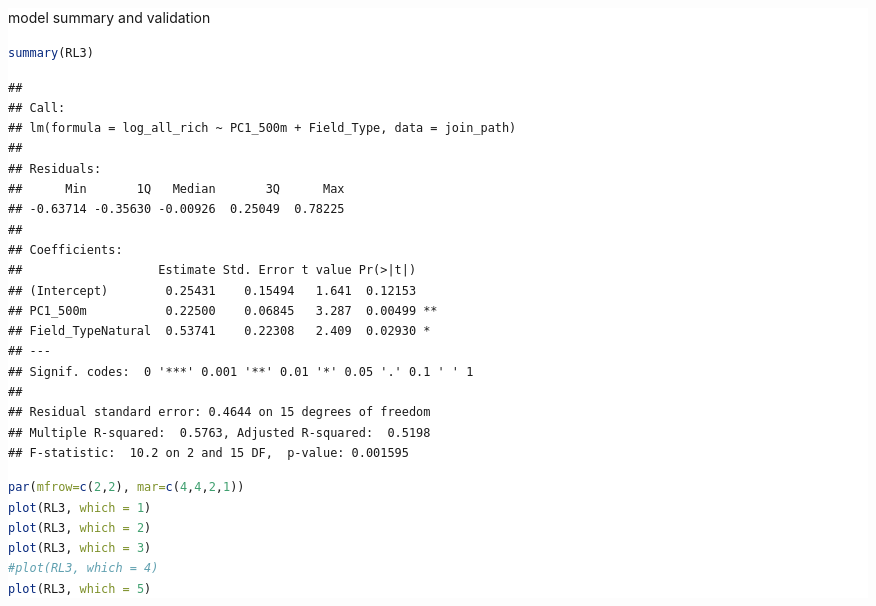 model summary and validation

``` r
summary(RL3)
```

    ## 
    ## Call:
    ## lm(formula = log_all_rich ~ PC1_500m + Field_Type, data = join_path)
    ## 
    ## Residuals:
    ##      Min       1Q   Median       3Q      Max 
    ## -0.63714 -0.35630 -0.00926  0.25049  0.78225 
    ## 
    ## Coefficients:
    ##                   Estimate Std. Error t value Pr(>|t|)   
    ## (Intercept)        0.25431    0.15494   1.641  0.12153   
    ## PC1_500m           0.22500    0.06845   3.287  0.00499 **
    ## Field_TypeNatural  0.53741    0.22308   2.409  0.02930 * 
    ## ---
    ## Signif. codes:  0 '***' 0.001 '**' 0.01 '*' 0.05 '.' 0.1 ' ' 1
    ## 
    ## Residual standard error: 0.4644 on 15 degrees of freedom
    ## Multiple R-squared:  0.5763, Adjusted R-squared:  0.5198 
    ## F-statistic:  10.2 on 2 and 15 DF,  p-value: 0.001595

``` r
par(mfrow=c(2,2), mar=c(4,4,2,1))
plot(RL3, which = 1)
plot(RL3, which = 2)
plot(RL3, which = 3)
#plot(RL3, which = 4)
plot(RL3, which = 5)
```
